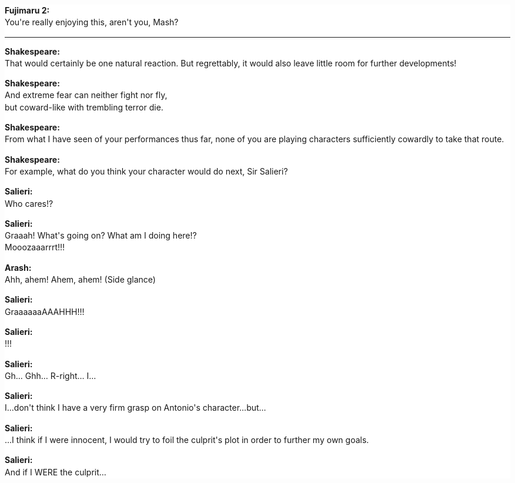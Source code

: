 **Fujimaru 2:**   
You're really enjoying this, aren't you, Mash?  
   
  
  
---  
   
**Shakespeare:**   
That would certainly be one natural reaction. But regrettably, it would also leave little room for further developments!  
  
   
**Shakespeare:**   
And extreme fear can neither fight nor fly,  
but coward-like with trembling terror die.  
  
   
**Shakespeare:**   
From what I have seen of your performances thus far, none of you are playing characters sufficiently cowardly to take that route.  
  
   
**Shakespeare:**   
For example, what do you think your character would do next, Sir Salieri?  
  
   
**Salieri:**   
Who cares!?  
  
   
**Salieri:**   
Graaah! What's going on? What am I doing here!?  
Mooozaaarrrt!!!  
  
   
**Arash:**   
Ahh, ahem! Ahem, ahem! (Side glance)  
  
   
**Salieri:**   
GraaaaaaAAAHHH!!!  
  
   
**Salieri:**   
!!!  
  
   
**Salieri:**   
Gh... Ghh... R-right... I...  
  
   
**Salieri:**   
I...don't think I have a very firm grasp on Antonio's character...but...  
  
   
**Salieri:**   
...I think if I were innocent, I would try to foil the culprit's plot in order to further my own goals.  
  
   
**Salieri:**   
And if I WERE the culprit...  
  
   